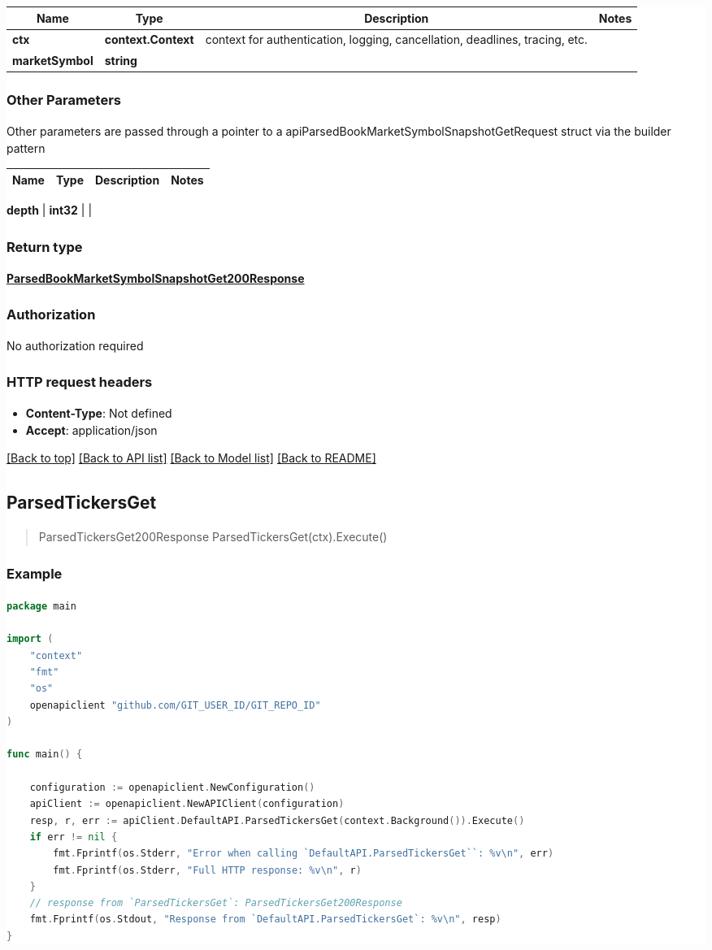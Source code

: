 
Name | Type | Description  | Notes
------------- | ------------- | ------------- | -------------
**ctx** | **context.Context** | context for authentication, logging, cancellation, deadlines, tracing, etc.
**marketSymbol** | **string** |  | 

### Other Parameters

Other parameters are passed through a pointer to a apiParsedBookMarketSymbolSnapshotGetRequest struct via the builder pattern


Name | Type | Description  | Notes
------------- | ------------- | ------------- | -------------

 **depth** | **int32** |  | 

### Return type

[**ParsedBookMarketSymbolSnapshotGet200Response**](ParsedBookMarketSymbolSnapshotGet200Response.md)

### Authorization

No authorization required

### HTTP request headers

- **Content-Type**: Not defined
- **Accept**: application/json

[[Back to top]](#) [[Back to API list]](../README.md#documentation-for-api-endpoints)
[[Back to Model list]](../README.md#documentation-for-models)
[[Back to README]](../README.md)


## ParsedTickersGet

> ParsedTickersGet200Response ParsedTickersGet(ctx).Execute()



### Example

```go
package main

import (
	"context"
	"fmt"
	"os"
	openapiclient "github.com/GIT_USER_ID/GIT_REPO_ID"
)

func main() {

	configuration := openapiclient.NewConfiguration()
	apiClient := openapiclient.NewAPIClient(configuration)
	resp, r, err := apiClient.DefaultAPI.ParsedTickersGet(context.Background()).Execute()
	if err != nil {
		fmt.Fprintf(os.Stderr, "Error when calling `DefaultAPI.ParsedTickersGet``: %v\n", err)
		fmt.Fprintf(os.Stderr, "Full HTTP response: %v\n", r)
	}
	// response from `ParsedTickersGet`: ParsedTickersGet200Response
	fmt.Fprintf(os.Stdout, "Response from `DefaultAPI.ParsedTickersGet`: %v\n", resp)
}
```
